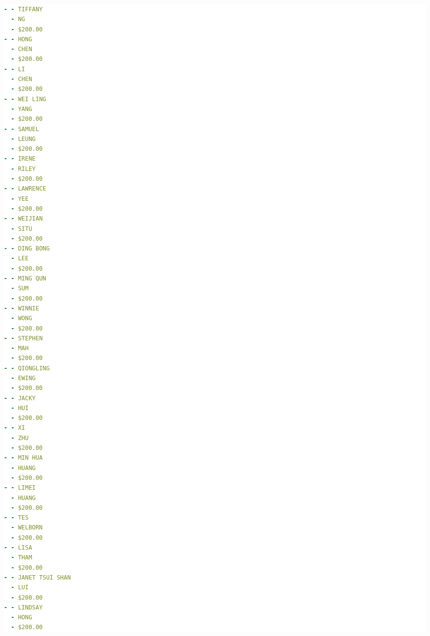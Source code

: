 ```yaml
- - TIFFANY
  - NG
  - $200.00
- - HONG
  - CHEN
  - $200.00
- - LI
  - CHEN
  - $200.00
- - WEI LING
  - YANG
  - $200.00
- - SAMUEL
  - LEUNG
  - $200.00
- - IRENE
  - RILEY
  - $200.00
- - LAWRENCE
  - YEE
  - $200.00
- - WEIJIAN
  - SITU
  - $200.00
- - DING BONG
  - LEE
  - $200.00
- - MING QUN
  - SUM
  - $200.00
- - WINNIE
  - WONG
  - $200.00
- - STEPHEN
  - MAH
  - $200.00
- - QIONGLING
  - EWING
  - $200.00
- - JACKY
  - HUI
  - $200.00
- - XI
  - ZHU
  - $200.00
- - MIN HUA
  - HUANG
  - $200.00
- - LIMEI
  - HUANG
  - $200.00
- - TES
  - WELBORN
  - $200.00
- - LISA
  - THAM
  - $200.00
- - JANET TSUI SHAN
  - LUI
  - $200.00
- - LINDSAY
  - HONG
  - $200.00
```